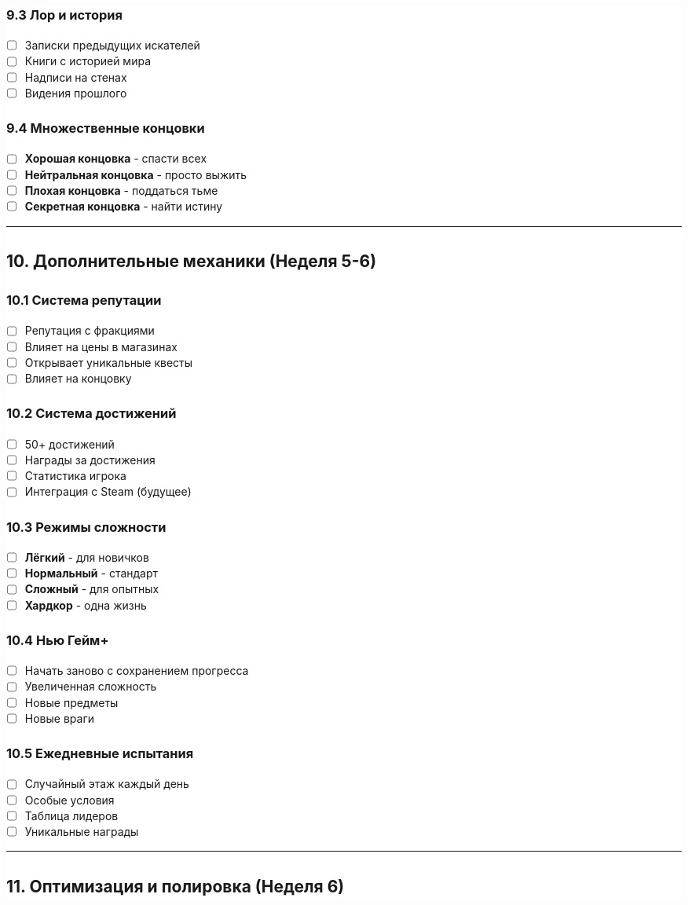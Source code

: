 ### 9.3 Лор и история
- [ ] Записки предыдущих искателей
- [ ] Книги с историей мира
- [ ] Надписи на стенах
- [ ] Видения прошлого

### 9.4 Множественные концовки
- [ ] **Хорошая концовка** - спасти всех
- [ ] **Нейтральная концовка** - просто выжить
- [ ] **Плохая концовка** - поддаться тьме
- [ ] **Секретная концовка** - найти истину

---

## 10. Дополнительные механики (Неделя 5-6)

### 10.1 Система репутации
- [ ] Репутация с фракциями
- [ ] Влияет на цены в магазинах
- [ ] Открывает уникальные квесты
- [ ] Влияет на концовку

### 10.2 Система достижений
- [ ] 50+ достижений
- [ ] Награды за достижения
- [ ] Статистика игрока
- [ ] Интеграция с Steam (будущее)

### 10.3 Режимы сложности
- [ ] **Лёгкий** - для новичков
- [ ] **Нормальный** - стандарт
- [ ] **Сложный** - для опытных
- [ ] **Хардкор** - одна жизнь

### 10.4 Нью Гейм+
- [ ] Начать заново с сохранением прогресса
- [ ] Увеличенная сложность
- [ ] Новые предметы
- [ ] Новые враги

### 10.5 Ежедневные испытания
- [ ] Случайный этаж каждый день
- [ ] Особые условия
- [ ] Таблица лидеров
- [ ] Уникальные награды

---

## 11. Оптимизация и полировка (Неделя 6)
